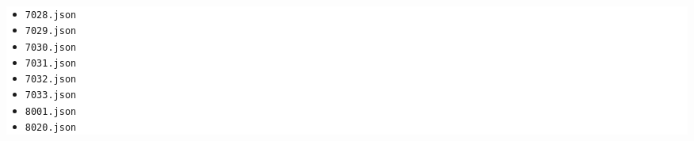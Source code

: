 - `7028.json`
- `7029.json`
- `7030.json`
- `7031.json`
- `7032.json`
- `7033.json`
- `8001.json`
- `8020.json`
